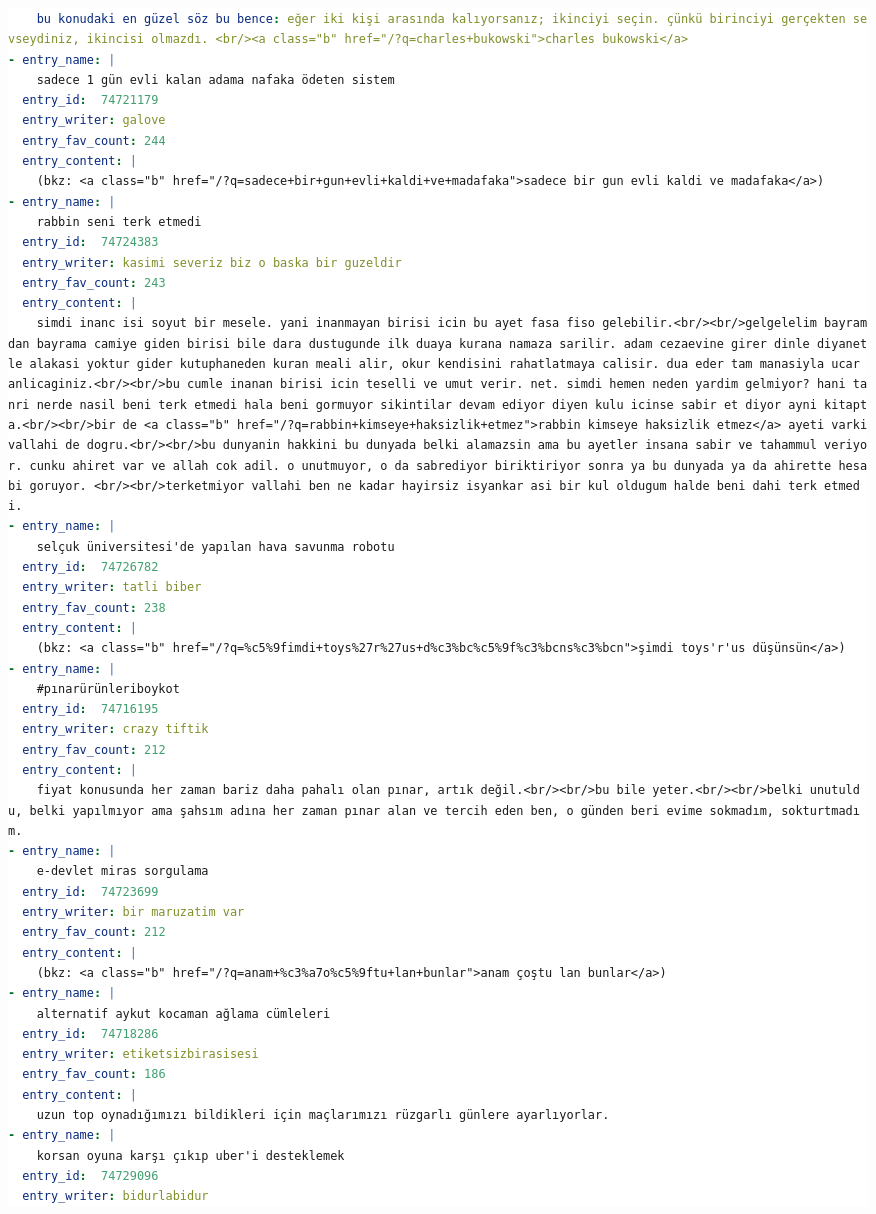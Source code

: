 ```yaml
    bu konudaki en güzel söz bu bence: eğer iki kişi arasında kalıyorsanız; ikinciyi seçin. çünkü birinciyi gerçekten sevseydiniz, ikincisi olmazdı. <br/><a class="b" href="/?q=charles+bukowski">charles bukowski</a>
- entry_name: |
    sadece 1 gün evli kalan adama nafaka ödeten sistem
  entry_id:  74721179
  entry_writer: galove
  entry_fav_count: 244
  entry_content: |
    (bkz: <a class="b" href="/?q=sadece+bir+gun+evli+kaldi+ve+madafaka">sadece bir gun evli kaldi ve madafaka</a>)
- entry_name: |
    rabbin seni terk etmedi
  entry_id:  74724383
  entry_writer: kasimi severiz biz o baska bir guzeldir
  entry_fav_count: 243
  entry_content: |
    simdi inanc isi soyut bir mesele. yani inanmayan birisi icin bu ayet fasa fiso gelebilir.<br/><br/>gelgelelim bayramdan bayrama camiye giden birisi bile dara dustugunde ilk duaya kurana namaza sarilir. adam cezaevine girer dinle diyanetle alakasi yoktur gider kutuphaneden kuran meali alir, okur kendisini rahatlatmaya calisir. dua eder tam manasiyla ucar anlicaginiz.<br/><br/>bu cumle inanan birisi icin teselli ve umut verir. net. simdi hemen neden yardim gelmiyor? hani tanri nerde nasil beni terk etmedi hala beni gormuyor sikintilar devam ediyor diyen kulu icinse sabir et diyor ayni kitapta.<br/><br/>bir de <a class="b" href="/?q=rabbin+kimseye+haksizlik+etmez">rabbin kimseye haksizlik etmez</a> ayeti varki vallahi de dogru.<br/><br/>bu dunyanin hakkini bu dunyada belki alamazsin ama bu ayetler insana sabir ve tahammul veriyor. cunku ahiret var ve allah cok adil. o unutmuyor, o da sabrediyor biriktiriyor sonra ya bu dunyada ya da ahirette hesabi goruyor. <br/><br/>terketmiyor vallahi ben ne kadar hayirsiz isyankar asi bir kul oldugum halde beni dahi terk etmedi.
- entry_name: |
    selçuk üniversitesi'de yapılan hava savunma robotu
  entry_id:  74726782
  entry_writer: tatli biber
  entry_fav_count: 238
  entry_content: |
    (bkz: <a class="b" href="/?q=%c5%9fimdi+toys%27r%27us+d%c3%bc%c5%9f%c3%bcns%c3%bcn">şimdi toys'r'us düşünsün</a>)
- entry_name: |
    #pınarürünleriboykot
  entry_id:  74716195
  entry_writer: crazy tiftik
  entry_fav_count: 212
  entry_content: |
    fiyat konusunda her zaman bariz daha pahalı olan pınar, artık değil.<br/><br/>bu bile yeter.<br/><br/>belki unutuldu, belki yapılmıyor ama şahsım adına her zaman pınar alan ve tercih eden ben, o günden beri evime sokmadım, sokturtmadım.
- entry_name: |
    e-devlet miras sorgulama
  entry_id:  74723699
  entry_writer: bir maruzatim var
  entry_fav_count: 212
  entry_content: |
    (bkz: <a class="b" href="/?q=anam+%c3%a7o%c5%9ftu+lan+bunlar">anam çoştu lan bunlar</a>)
- entry_name: |
    alternatif aykut kocaman ağlama cümleleri
  entry_id:  74718286
  entry_writer: etiketsizbirasisesi
  entry_fav_count: 186
  entry_content: |
    uzun top oynadığımızı bildikleri için maçlarımızı rüzgarlı günlere ayarlıyorlar.
- entry_name: |
    korsan oyuna karşı çıkıp uber'i desteklemek
  entry_id:  74729096
  entry_writer: bidurlabidur
```